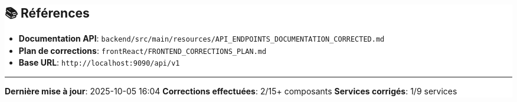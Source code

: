 ## 📚 Références

- **Documentation API**: `backend/src/main/resources/API_ENDPOINTS_DOCUMENTATION_CORRECTED.md`
- **Plan de corrections**: `frontReact/FRONTEND_CORRECTIONS_PLAN.md`
- **Base URL**: `http://localhost:9090/api/v1`

---
**Dernière mise à jour**: 2025-10-05 16:04
**Corrections effectuées**: 2/15+ composants
**Services corrigés**: 1/9 services
